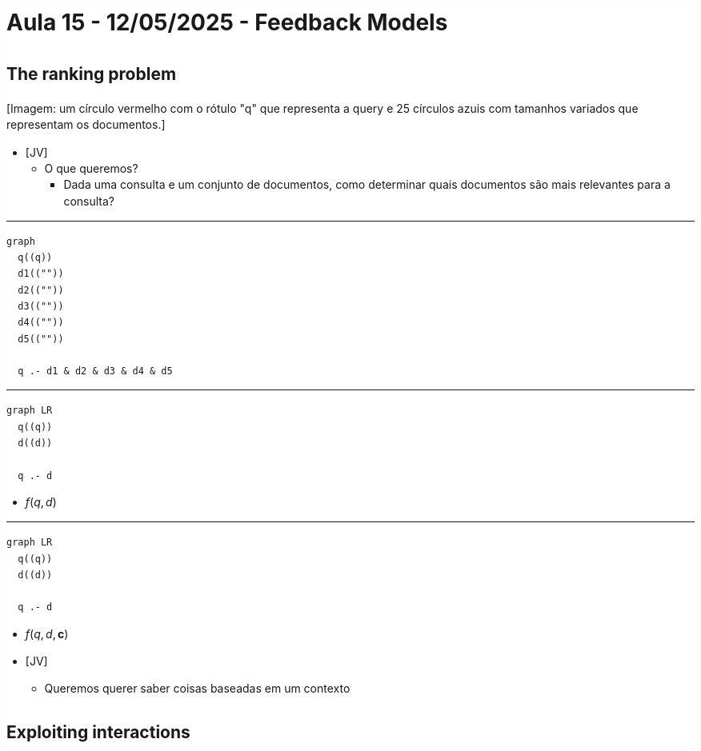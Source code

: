 # Aula 15 - 12/05/2025 - Feedback Models

## The ranking problem

[Imagem: um círculo vermelho com o rótulo "q" que representa a query e 25 círculos azuis com tamanhos variados que representam os documentos.]

- [JV]
  - O que queremos?
    - Dada uma consulta e um conjunto de documentos, como determinar quais documentos são mais relevantes para a consulta?

---

```mermaid
graph
  q((q))
  d1((""))
  d2((""))
  d3((""))
  d4((""))
  d5((""))

  q .- d1 & d2 & d3 & d4 & d5
```

---

```mermaid
graph LR
  q((q))
  d((d))

  q .- d
```

- $f(q, d)$

---

```mermaid
graph LR
  q((q))
  d((d))

  q .- d
```

- $f(q, d, \textbf{c})$

- [JV]
  - Queremos querer saber coisas baseadas em um contexto

## Exploiting interactions


[2016_Zhai]: http://www.morganclaypoolpublishers.com/catalog_Orig/product_info.php?products_id=954
[2008_Manning]: https://www.amazon.com/Introduction-Information-Retrieval-Christopher-Manning/dp/0521865719
[2009_Croft]: https://www.amazon.com/Search-Engines-Information-Retrieval-Practice/dp/0136072240
[1971_Rocchio]: https://sigir.org/files/museum/pub-08/XXIII-1.pdf
[2001_Lavrenko]: https://doi.org/10.1145/383952.383972
[2012_Carpineto]: https://doi.org/10.1145/2071389.2071390